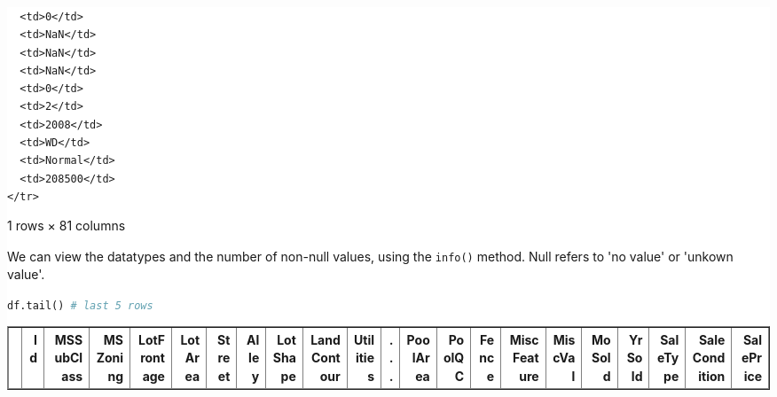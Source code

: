       <td>0</td>
      <td>NaN</td>
      <td>NaN</td>
      <td>NaN</td>
      <td>0</td>
      <td>2</td>
      <td>2008</td>
      <td>WD</td>
      <td>Normal</td>
      <td>208500</td>
    </tr>
  </tbody>
</table>
<p>1 rows × 81 columns</p>
</div>



We can view the datatypes and the number of non-null values, using the `info()` method. Null refers to 'no value' or 'unkown value'.


```python
df.tail() # last 5 rows
```




<div>
<style>
    .dataframe thead tr:only-child th {
        text-align: right;
    }

    .dataframe thead th {
        text-align: left;
    }

    .dataframe tbody tr th {
        vertical-align: top;
    }
</style>
<table border="1" class="dataframe">
  <thead>
    <tr style="text-align: right;">
      <th></th>
      <th>Id</th>
      <th>MSSubClass</th>
      <th>MSZoning</th>
      <th>LotFrontage</th>
      <th>LotArea</th>
      <th>Street</th>
      <th>Alley</th>
      <th>LotShape</th>
      <th>LandContour</th>
      <th>Utilities</th>
      <th>...</th>
      <th>PoolArea</th>
      <th>PoolQC</th>
      <th>Fence</th>
      <th>MiscFeature</th>
      <th>MiscVal</th>
      <th>MoSold</th>
      <th>YrSold</th>
      <th>SaleType</th>
      <th>SaleCondition</th>
      <th>SalePrice</th>
    </tr>